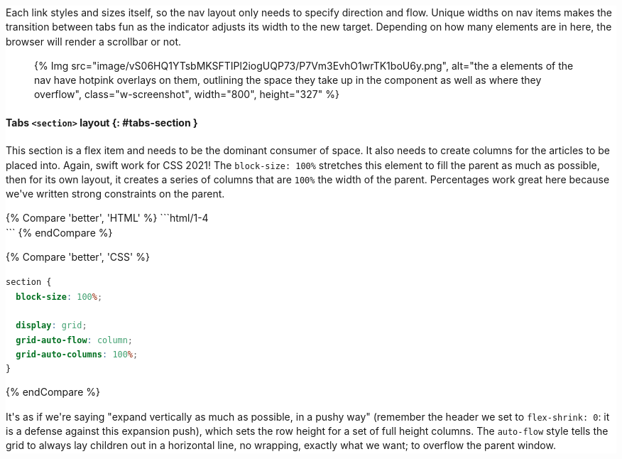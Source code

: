 Each link styles and sizes itself, so the nav layout only needs to specify
direction and flow. Unique widths on nav items makes the transition between tabs
fun as the indicator adjusts its width to the new target. Depending on how many
elements are in here, the browser will render a scrollbar or not.

<figure class="w-figure">
  {% Img
    src="image/vS06HQ1YTsbMKSFTIPl2iogUQP73/P7Vm3EvhO1wrTK1boU6y.png",
    alt="the a elements of the nav have hotpink overlays on them, outlining the space they take up in the component as well as where they overflow",
    class="w-screenshot",
    width="800", height="327"
  %}
</figure>

#### Tabs `<section>` layout {: #tabs-section }

This section is a flex item and needs to be the dominant consumer of space. It
also needs to create columns for the articles to be placed into. Again, swift
work for CSS 2021! The `block-size: 100%` stretches this element to fill the
parent as much as possible, then for its own layout, it creates a series of
columns that are `100%` the width of the parent. Percentages work great here
because we've written strong constraints on the parent.

<div class="w-columns">
{% Compare 'better', 'HTML' %}
```html/1-4
<section>
  <article></article>
  <article></article>
  <article></article>
  <article></article>
</section>
```
{% endCompare %}

{% Compare 'better', 'CSS' %}

```css
section {
  block-size: 100%;

  display: grid;
  grid-auto-flow: column;
  grid-auto-columns: 100%;
}
```
{% endCompare %}
</div>

It's as if we're saying "expand vertically as much as possible, in a pushy way"
(remember the header we set to `flex-shrink: 0`: it is a defense against this
expansion push), which sets the row height for a set of full height columns. The
`auto-flow` style tells the grid to always lay children out in a horizontal
line, no wrapping, exactly what we want; to overflow the parent window.
